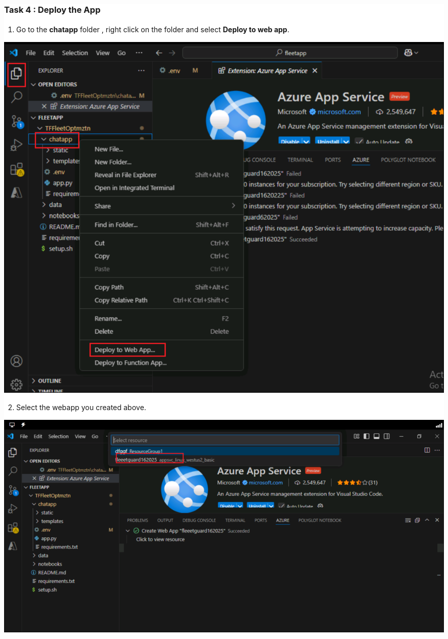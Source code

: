 ### Task 4 : Deploy the App

1.  Go to the **chatapp** folder , right click on the folder and select **Deploy to web app**.

  ![](./media/image212.png)

2.  Select the webapp you created above.

  ![](./media/image213.png)